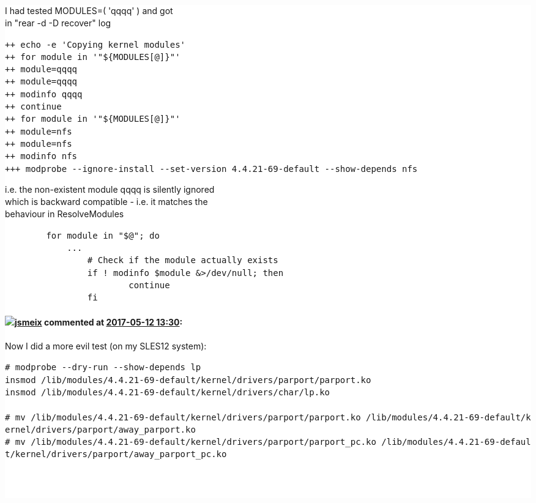I had tested MODULES=( 'qqqq' ) and got  
in "rear -d -D recover" log

<pre>
++ echo -e 'Copying kernel modules'
++ for module in '"${MODULES[@]}"'
++ module=qqqq
++ module=qqqq
++ modinfo qqqq
++ continue
++ for module in '"${MODULES[@]}"'
++ module=nfs
++ module=nfs
++ modinfo nfs
+++ modprobe --ignore-install --set-version 4.4.21-69-default --show-depends nfs
</pre>

i.e. the non-existent module qqqq is silently ignored  
which is backward compatible - i.e. it matches the  
behaviour in ResolveModules

<pre>
        for module in "$@"; do
            ...
                # Check if the module actually exists
                if ! modinfo $module &>/dev/null; then
                        continue
                fi
</pre>

#### <img src="https://avatars.githubusercontent.com/u/1788608?u=925fc54e2ce01551392622446ece427f51e2f0ce&v=4" width="50">[jsmeix](https://github.com/jsmeix) commented at [2017-05-12 13:30](https://github.com/rear/rear/pull/1359#issuecomment-301076650):

Now I did a more evil test (on my SLES12 system):

<pre>
# modprobe --dry-run --show-depends lp
insmod /lib/modules/4.4.21-69-default/kernel/drivers/parport/parport.ko 
insmod /lib/modules/4.4.21-69-default/kernel/drivers/char/lp.ko 

# mv /lib/modules/4.4.21-69-default/kernel/drivers/parport/parport.ko /lib/modules/4.4.21-69-default/kernel/drivers/parport/away_parport.ko
# mv /lib/modules/4.4.21-69-default/kernel/drivers/parport/parport_pc.ko /lib/modules/4.4.21-69-default/kernel/drivers/parport/away_parport_pc.ko
